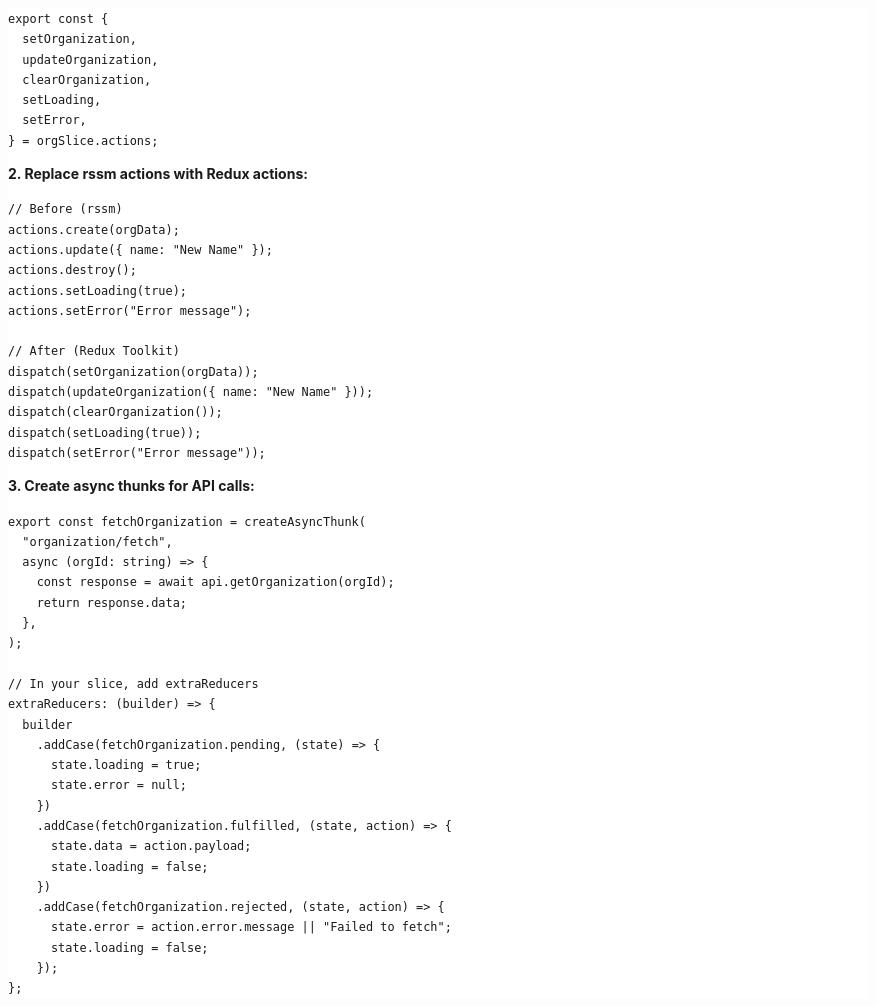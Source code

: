 ```tsx
export const {
  setOrganization,
  updateOrganization,
  clearOrganization,
  setLoading,
  setError,
} = orgSlice.actions;
```

**2. Replace rssm actions with Redux actions:**

```tsx
// Before (rssm)
actions.create(orgData);
actions.update({ name: "New Name" });
actions.destroy();
actions.setLoading(true);
actions.setError("Error message");

// After (Redux Toolkit)
dispatch(setOrganization(orgData));
dispatch(updateOrganization({ name: "New Name" }));
dispatch(clearOrganization());
dispatch(setLoading(true));
dispatch(setError("Error message"));
```

**3. Create async thunks for API calls:**

```tsx
export const fetchOrganization = createAsyncThunk(
  "organization/fetch",
  async (orgId: string) => {
    const response = await api.getOrganization(orgId);
    return response.data;
  },
);

// In your slice, add extraReducers
extraReducers: (builder) => {
  builder
    .addCase(fetchOrganization.pending, (state) => {
      state.loading = true;
      state.error = null;
    })
    .addCase(fetchOrganization.fulfilled, (state, action) => {
      state.data = action.payload;
      state.loading = false;
    })
    .addCase(fetchOrganization.rejected, (state, action) => {
      state.error = action.error.message || "Failed to fetch";
      state.loading = false;
    });
};
```

